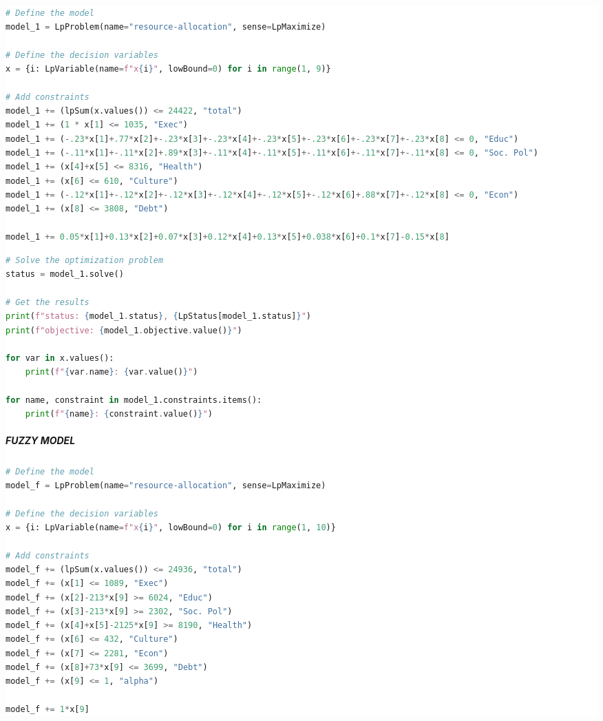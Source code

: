```python
# Define the model
model_1 = LpProblem(name="resource-allocation", sense=LpMaximize)

# Define the decision variables
x = {i: LpVariable(name=f"x{i}", lowBound=0) for i in range(1, 9)}

# Add constraints
model_1 += (lpSum(x.values()) <= 24422, "total")
model_1 += (1 * x[1] <= 1035, "Exec")
model_1 += (-.23*x[1]+.77*x[2]+-.23*x[3]+-.23*x[4]+-.23*x[5]+-.23*x[6]+-.23*x[7]+-.23*x[8] <= 0, "Educ")
model_1 += (-.11*x[1]+-.11*x[2]+.89*x[3]+-.11*x[4]+-.11*x[5]+-.11*x[6]+-.11*x[7]+-.11*x[8] <= 0, "Soc. Pol")
model_1 += (x[4]+x[5] <= 8316, "Health")
model_1 += (x[6] <= 610, "Culture")
model_1 += (-.12*x[1]+-.12*x[2]+-.12*x[3]+-.12*x[4]+-.12*x[5]+-.12*x[6]+.88*x[7]+-.12*x[8] <= 0, "Econ")
model_1 += (x[8] <= 3808, "Debt")

model_1 += 0.05*x[1]+0.13*x[2]+0.07*x[3]+0.12*x[4]+0.13*x[5]+0.038*x[6]+0.1*x[7]-0.15*x[8]
```


```python
# Solve the optimization problem
status = model_1.solve()

# Get the results
print(f"status: {model_1.status}, {LpStatus[model_1.status]}")
print(f"objective: {model_1.objective.value()}")

for var in x.values():
    print(f"{var.name}: {var.value()}")

for name, constraint in model_1.constraints.items():
    print(f"{name}: {constraint.value()}")
```




##### FUZZY MODEL


```python
# Define the model
model_f = LpProblem(name="resource-allocation", sense=LpMaximize)

# Define the decision variables
x = {i: LpVariable(name=f"x{i}", lowBound=0) for i in range(1, 10)}

# Add constraints
model_f += (lpSum(x.values()) <= 24936, "total")
model_f += (x[1] <= 1089, "Exec")
model_f += (x[2]-213*x[9] >= 6024, "Educ")
model_f += (x[3]-213*x[9] >= 2302, "Soc. Pol")
model_f += (x[4]+x[5]-2125*x[9] >= 8190, "Health")
model_f += (x[6] <= 432, "Culture")
model_f += (x[7] <= 2281, "Econ")
model_f += (x[8]+73*x[9] <= 3699, "Debt")
model_f += (x[9] <= 1, "alpha")

model_f += 1*x[9]
```
